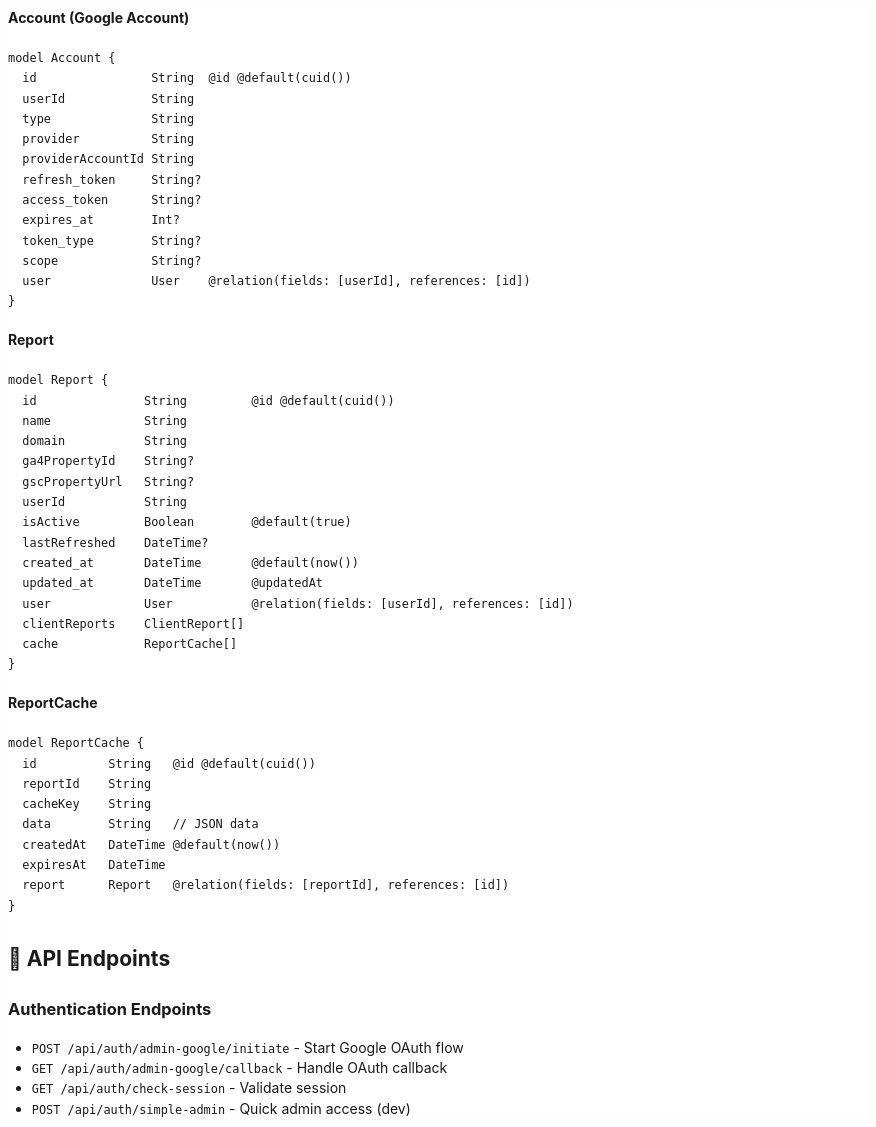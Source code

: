 #### Account (Google Account)
```prisma
model Account {
  id                String  @id @default(cuid())
  userId            String
  type              String
  provider          String
  providerAccountId String
  refresh_token     String?
  access_token      String?
  expires_at        Int?
  token_type        String?
  scope             String?
  user              User    @relation(fields: [userId], references: [id])
}
```

#### Report
```prisma
model Report {
  id               String         @id @default(cuid())
  name             String
  domain           String
  ga4PropertyId    String?
  gscPropertyUrl   String?
  userId           String
  isActive         Boolean        @default(true)
  lastRefreshed    DateTime?
  created_at       DateTime       @default(now())
  updated_at       DateTime       @updatedAt
  user             User           @relation(fields: [userId], references: [id])
  clientReports    ClientReport[]
  cache            ReportCache[]
}
```

#### ReportCache
```prisma
model ReportCache {
  id          String   @id @default(cuid())
  reportId    String
  cacheKey    String
  data        String   // JSON data
  createdAt   DateTime @default(now())
  expiresAt   DateTime
  report      Report   @relation(fields: [reportId], references: [id])
}
```

## 🔌 API Endpoints

### Authentication Endpoints
- `POST /api/auth/admin-google/initiate` - Start Google OAuth flow
- `GET /api/auth/admin-google/callback` - Handle OAuth callback
- `GET /api/auth/check-session` - Validate session
- `POST /api/auth/simple-admin` - Quick admin access (dev)
